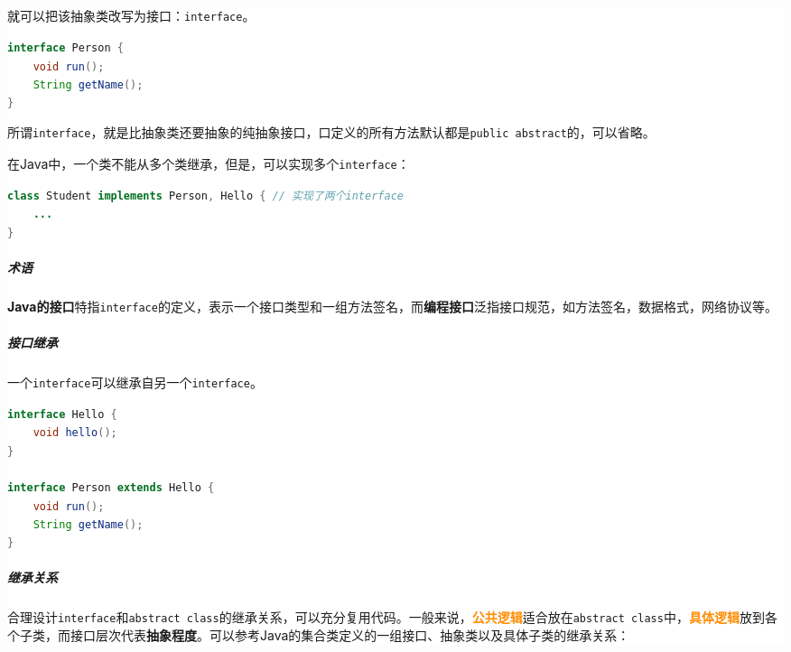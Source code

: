 就可以把该抽象类改写为接口：`interface`。

```java
interface Person {
    void run();
    String getName();
}
```

所谓`interface`，就是比抽象类还要抽象的纯抽象接口，口定义的所有方法默认都是`public abstract`的，可以省略。

在Java中，一个类不能从多个类继承，但是，可以实现多个`interface`：

```java
class Student implements Person, Hello { // 实现了两个interface
    ...
}
```

##### 术语

**Java的接口**特指`interface`的定义，表示一个接口类型和一组方法签名，而**编程接口**泛指接口规范，如方法签名，数据格式，网络协议等。

##### 接口继承

一个`interface`可以继承自另一个`interface`。

```java
interface Hello {
    void hello();
}

interface Person extends Hello {
    void run();
    String getName();
}
```

##### 继承关系

合理设计`interface`和`abstract class`的继承关系，可以充分复用代码。一般来说，<font color=#FF8C00>**公共逻辑**</font>适合放在`abstract class`中，<font color=#FF8C00>**具体逻辑**</font>放到各个子类，而接口层次代表**抽象程度**。可以参考Java的集合类定义的一组接口、抽象类以及具体子类的继承关系：
